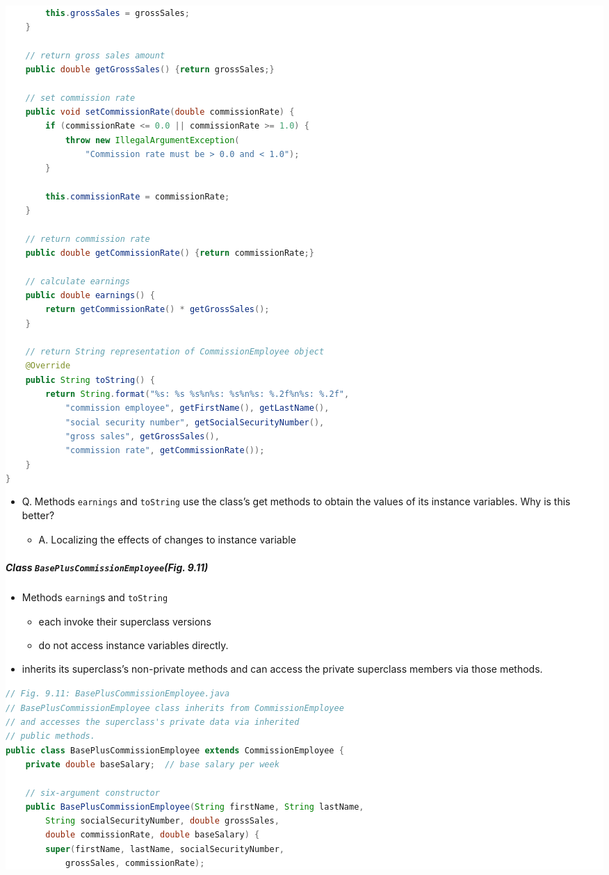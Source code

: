 ```java
        this.grossSales = grossSales;
    }

    // return gross sales amount
    public double getGrossSales() {return grossSales;}

    // set commission rate
    public void setCommissionRate(double commissionRate) {
        if (commissionRate <= 0.0 || commissionRate >= 1.0) {
            throw new IllegalArgumentException(
                "Commission rate must be > 0.0 and < 1.0");
        }

        this.commissionRate = commissionRate;
    }

    // return commission rate
    public double getCommissionRate() {return commissionRate;}

    // calculate earnings
    public double earnings() {
        return getCommissionRate() * getGrossSales();
    }

    // return String representation of CommissionEmployee object
    @Override
    public String toString() {
        return String.format("%s: %s %s%n%s: %s%n%s: %.2f%n%s: %.2f",
            "commission employee", getFirstName(), getLastName(),
            "social security number", getSocialSecurityNumber(),
            "gross sales", getGrossSales(),
            "commission rate", getCommissionRate());
    }
}
```

- Q. Methods `earnings` and `toString` use the class’s get methods to obtain the values of its instance variables. Why is this better?

    - A. Localizing the effects of changes to instance variable

##### Class `BasePlusCommissionEmployee`(Fig. 9.11)

- Methods `earning`s and `toString`

	- each invoke their superclass versions

	- do not access instance variables directly.

- inherits its superclass’s non-private methods and can access the private superclass members via those methods.

```java
// Fig. 9.11: BasePlusCommissionEmployee.java
// BasePlusCommissionEmployee class inherits from CommissionEmployee
// and accesses the superclass's private data via inherited
// public methods.
public class BasePlusCommissionEmployee extends CommissionEmployee {
    private double baseSalary;  // base salary per week

    // six-argument constructor
    public BasePlusCommissionEmployee(String firstName, String lastName,
        String socialSecurityNumber, double grossSales,
        double commissionRate, double baseSalary) {
        super(firstName, lastName, socialSecurityNumber,
            grossSales, commissionRate);
```